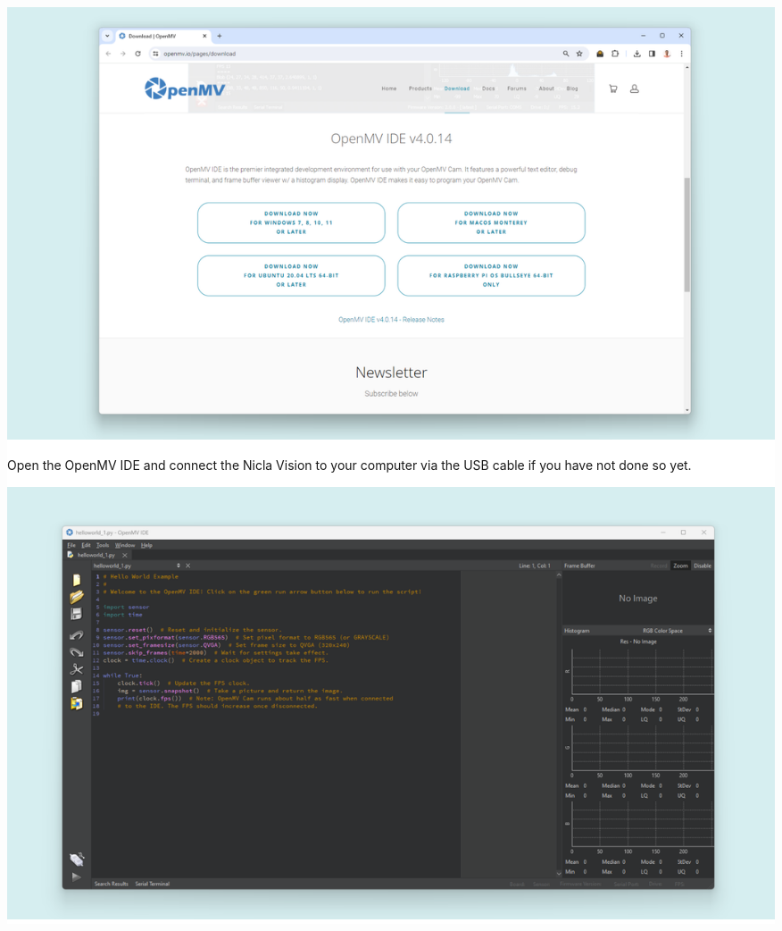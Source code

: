 ![OpenMV Download Page](assets/openmv-down.png)

Open the OpenMV IDE and connect the Nicla Vision to your computer via the USB cable if you have not done so yet.

![The OpenMV IDE after starting it](assets/first-open.png)
